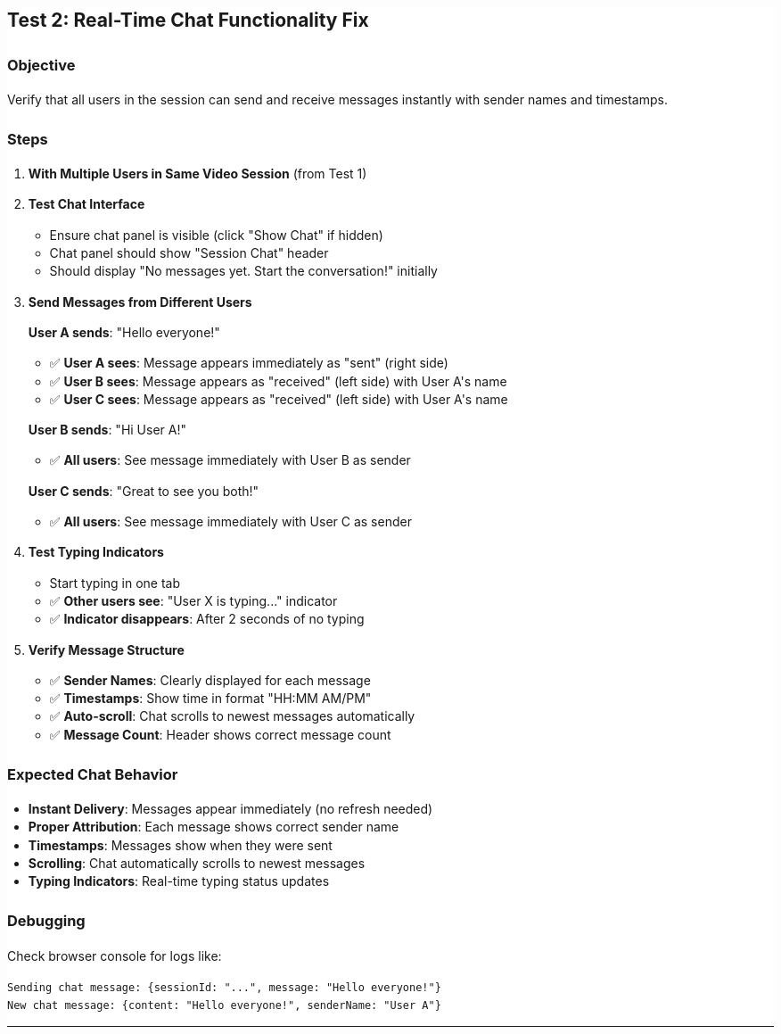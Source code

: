 
## Test 2: Real-Time Chat Functionality Fix

### Objective  
Verify that all users in the session can send and receive messages instantly with sender names and timestamps.

### Steps

1. **With Multiple Users in Same Video Session** (from Test 1)

2. **Test Chat Interface**
   - Ensure chat panel is visible (click "Show Chat" if hidden)
   - Chat panel should show "Session Chat" header
   - Should display "No messages yet. Start the conversation!" initially

3. **Send Messages from Different Users**
   
   **User A sends**: "Hello everyone!"
   - ✅ **User A sees**: Message appears immediately as "sent" (right side)
   - ✅ **User B sees**: Message appears as "received" (left side) with User A's name
   - ✅ **User C sees**: Message appears as "received" (left side) with User A's name

   **User B sends**: "Hi User A!"
   - ✅ **All users**: See message immediately with User B as sender

   **User C sends**: "Great to see you both!"
   - ✅ **All users**: See message immediately with User C as sender

4. **Test Typing Indicators**
   - Start typing in one tab
   - ✅ **Other users see**: "User X is typing..." indicator
   - ✅ **Indicator disappears**: After 2 seconds of no typing

5. **Verify Message Structure**
   - ✅ **Sender Names**: Clearly displayed for each message
   - ✅ **Timestamps**: Show time in format "HH:MM AM/PM"
   - ✅ **Auto-scroll**: Chat scrolls to newest messages automatically
   - ✅ **Message Count**: Header shows correct message count

### Expected Chat Behavior
- **Instant Delivery**: Messages appear immediately (no refresh needed)
- **Proper Attribution**: Each message shows correct sender name
- **Timestamps**: Messages show when they were sent
- **Scrolling**: Chat automatically scrolls to newest messages
- **Typing Indicators**: Real-time typing status updates

### Debugging
Check browser console for logs like:
```
Sending chat message: {sessionId: "...", message: "Hello everyone!"}
New chat message: {content: "Hello everyone!", senderName: "User A"}
```

---